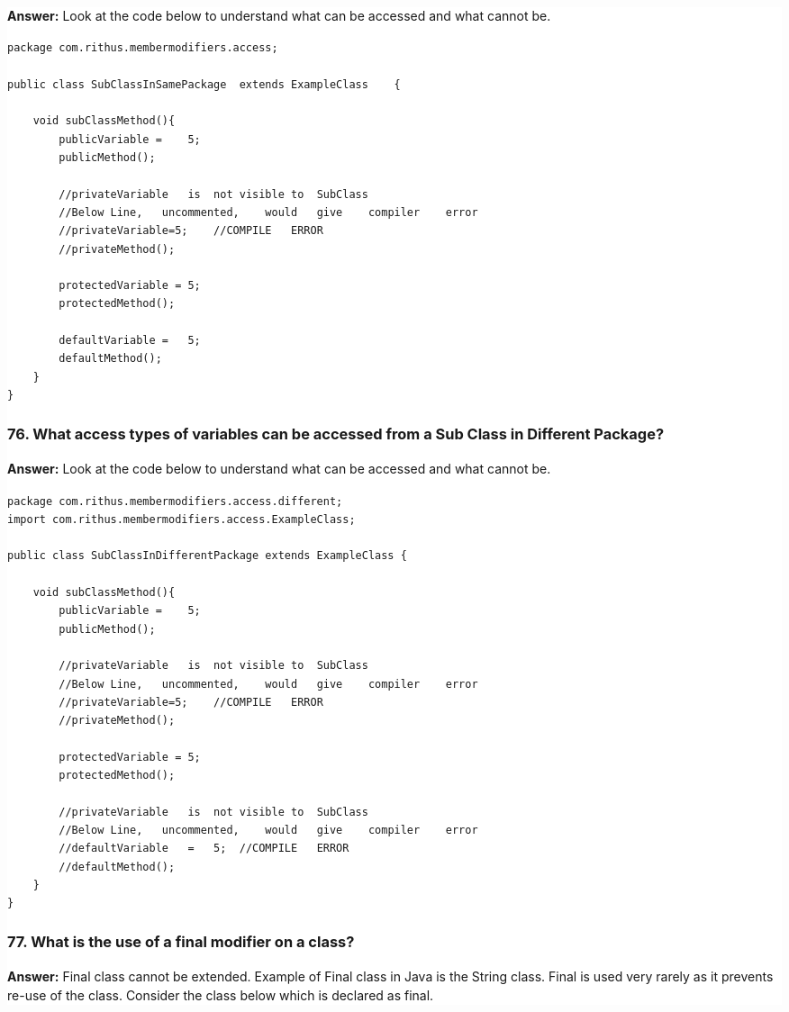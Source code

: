 **Answer:**
Look at the code below to understand what can be accessed and what cannot be.

    package com.rithus.membermodifiers.access;

    public class SubClassInSamePackage	extends ExampleClass	{

    	void subClassMethod(){
    		publicVariable =	5;
    		publicMethod();

    		//privateVariable	is	not	visible	to	SubClass
    		//Below	Line,	uncommented,	would	give	compiler	error
    		//privateVariable=5;	//COMPILE	ERROR
    		//privateMethod();

    		protectedVariable =	5;
    		protectedMethod();

    		defaultVariable =	5;
    		defaultMethod();
    	}
    }

### 76. What access types of variables can be accessed from a Sub Class in Different Package?

**Answer:**
Look at the code below to understand what can be accessed and what cannot be.

    package com.rithus.membermodifiers.access.different;
    import com.rithus.membermodifiers.access.ExampleClass;

    public class SubClassInDifferentPackage	extends ExampleClass {

    	void subClassMethod(){
    		publicVariable =	5;
    		publicMethod();

    		//privateVariable	is	not	visible	to	SubClass
    		//Below	Line,	uncommented,	would	give	compiler	error
    		//privateVariable=5;	//COMPILE	ERROR
    		//privateMethod();

    		protectedVariable =	5;
    		protectedMethod();

    		//privateVariable	is	not	visible	to	SubClass
    		//Below	Line,	uncommented,	would	give	compiler	error
    		//defaultVariable	=	5;	//COMPILE	ERROR
    		//defaultMethod();
    	}
    }

### 77. What is the use of a final modifier on a class?

**Answer:**
Final class cannot be extended. Example of Final class in Java is the String class. Final is used very
rarely as it prevents re-use of the class. Consider the class below which is declared as final.
